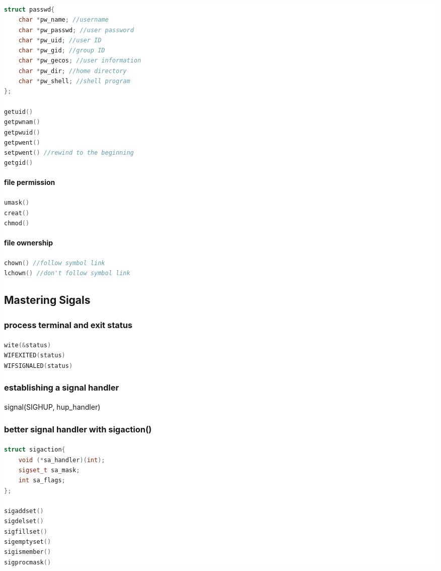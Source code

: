 ```c++
struct passwd{
    char *pw_name; //username
    char *pw_passwd; //user password
    char *pw_uid; //user ID
    char *pw_gid; //group ID
    char *pw_gecos; //user information
    char *pw_dir; //home directory
    char *pw_shell; //shell program 
};

getuid()
getpwnam()
getpwuid()
getpwent()
setpwent() //rewind to the beginning
getgid()
```

#### file permission

```c++
umask()
creat()
chmod()
```

#### file ownership

```c++
chown() //follow symbol link
lchown() //don't follow symbol link
```

## Mastering Sigals

### process terminal and exit status

```c++
wite(&status)
WIFEXITED(status)
WIFSIGNALED(status)
```

### establishing a signal handler

signal(SIGHUP, hup_handler)

### better signal handler with sigaction()

```c++
struct sigaction{
    void (*sa_handler)(int);
    sigset_t sa_mask;
    int sa_flags;
};

sigaddset()
sigdelset()
sigfillset()
sigemptyset()
sigismember()
sigprocmask()

```
